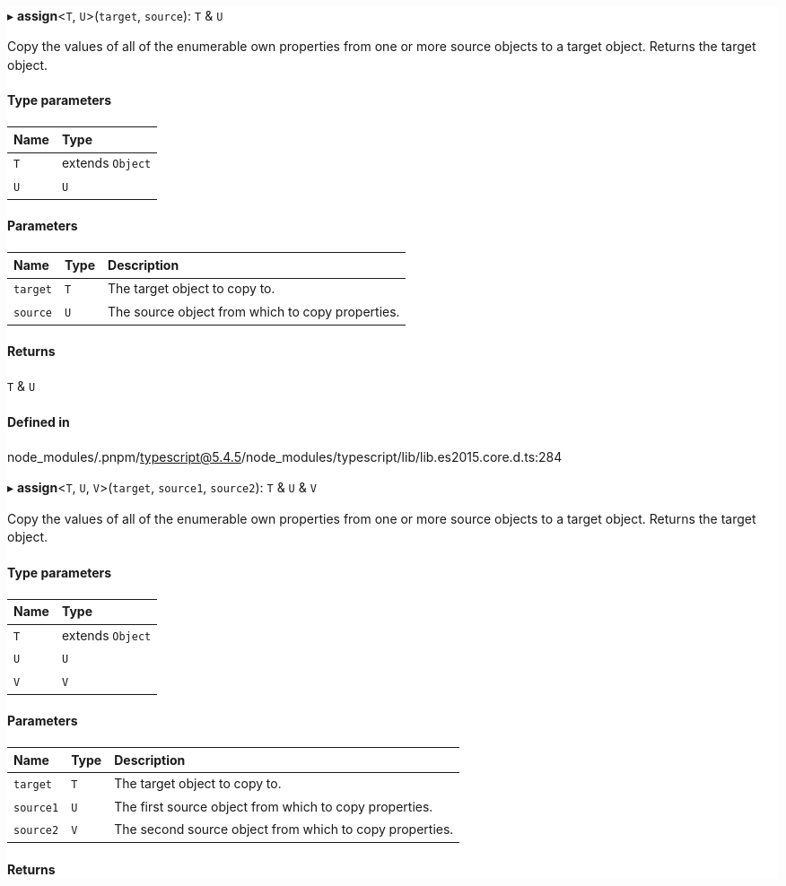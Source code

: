 ▸ **assign**\<`T`, `U`\>(`target`, `source`): `T` & `U`

Copy the values of all of the enumerable own properties from one or more source objects to a
target object. Returns the target object.

#### Type parameters

| Name | Type |
| :------ | :------ |
| `T` | extends `Object` |
| `U` | `U` |

#### Parameters

| Name | Type | Description |
| :------ | :------ | :------ |
| `target` | `T` | The target object to copy to. |
| `source` | `U` | The source object from which to copy properties. |

#### Returns

`T` & `U`

#### Defined in

node_modules/.pnpm/typescript@5.4.5/node_modules/typescript/lib/lib.es2015.core.d.ts:284

▸ **assign**\<`T`, `U`, `V`\>(`target`, `source1`, `source2`): `T` & `U` & `V`

Copy the values of all of the enumerable own properties from one or more source objects to a
target object. Returns the target object.

#### Type parameters

| Name | Type |
| :------ | :------ |
| `T` | extends `Object` |
| `U` | `U` |
| `V` | `V` |

#### Parameters

| Name | Type | Description |
| :------ | :------ | :------ |
| `target` | `T` | The target object to copy to. |
| `source1` | `U` | The first source object from which to copy properties. |
| `source2` | `V` | The second source object from which to copy properties. |

#### Returns
